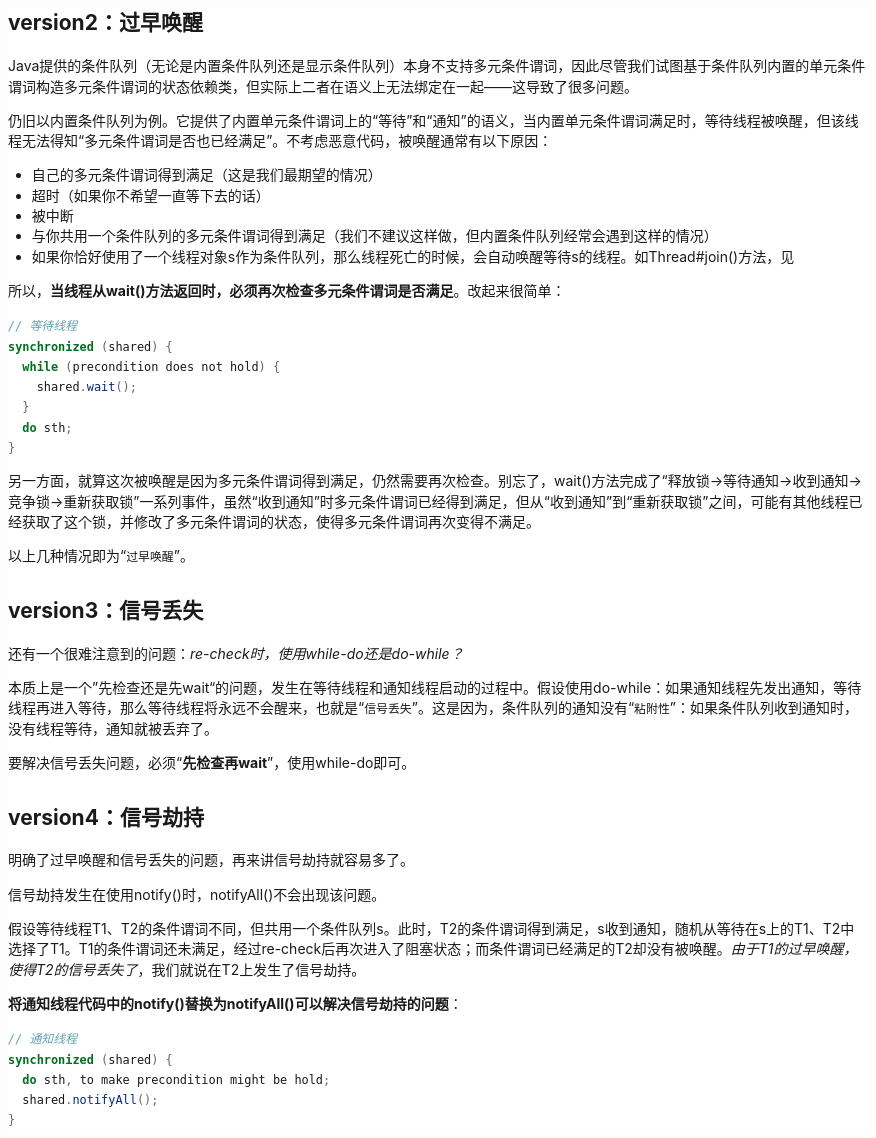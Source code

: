 ## version2：过早唤醒

Java提供的条件队列（无论是内置条件队列还是显示条件队列）本身不支持多元条件谓词，因此尽管我们试图基于条件队列内置的单元条件谓词构造多元条件谓词的状态依赖类，但实际上二者在语义上无法绑定在一起——这导致了很多问题。

仍旧以内置条件队列为例。它提供了内置单元条件谓词上的“等待”和“通知”的语义，当内置单元条件谓词满足时，等待线程被唤醒，但该线程无法得知“多元条件谓词是否也已经满足”。不考虑恶意代码，被唤醒通常有以下原因：

* 自己的多元条件谓词得到满足（这是我们最期望的情况）
* 超时（如果你不希望一直等下去的话）
* 被中断
* 与你共用一个条件队列的多元条件谓词得到满足（我们不建议这样做，但内置条件队列经常会遇到这样的情况）
* 如果你恰好使用了一个线程对象s作为条件队列，那么线程死亡的时候，会自动唤醒等待s的线程。如Thread#join()方法，见[]()

所以，**当线程从wait()方法返回时，必须再次检查多元条件谓词是否满足**。改起来很简单：

```java
// 等待线程
synchronized (shared) {
  while (precondition does not hold) {
    shared.wait();
  }
  do sth;
}
```

另一方面，就算这次被唤醒是因为多元条件谓词得到满足，仍然需要再次检查。别忘了，wait()方法完成了“释放锁->等待通知->收到通知->竞争锁->重新获取锁”一系列事件，虽然“收到通知”时多元条件谓词已经得到满足，但从“收到通知”到“重新获取锁”之间，可能有其他线程已经获取了这个锁，并修改了多元条件谓词的状态，使得多元条件谓词再次变得不满足。

以上几种情况即为“`过早唤醒`”。

## version3：信号丢失

还有一个很难注意到的问题：*re-check时，使用while-do还是do-while？*

本质上是一个”先检查还是先wait“的问题，发生在等待线程和通知线程启动的过程中。假设使用do-while：如果通知线程先发出通知，等待线程再进入等待，那么等待线程将永远不会醒来，也就是“`信号丢失`”。这是因为，条件队列的通知没有“`粘附性`”：如果条件队列收到通知时，没有线程等待，通知就被丢弃了。

要解决信号丢失问题，必须“**先检查再wait**”，使用while-do即可。

## version4：信号劫持

明确了过早唤醒和信号丢失的问题，再来讲信号劫持就容易多了。

信号劫持发生在使用notify()时，notifyAll()不会出现该问题。

假设等待线程T1、T2的条件谓词不同，但共用一个条件队列s。此时，T2的条件谓词得到满足，s收到通知，随机从等待在s上的T1、T2中选择了T1。T1的条件谓词还未满足，经过re-check后再次进入了阻塞状态；而条件谓词已经满足的T2却没有被唤醒。_由于T1的过早唤醒，使得T2的信号丢失了_，我们就说在T2上发生了信号劫持。

**将通知线程代码中的notify()替换为notifyAll()可以解决信号劫持的问题**：

```java
// 通知线程
synchronized (shared) {
  do sth, to make precondition might be hold;
  shared.notifyAll();
}
```
